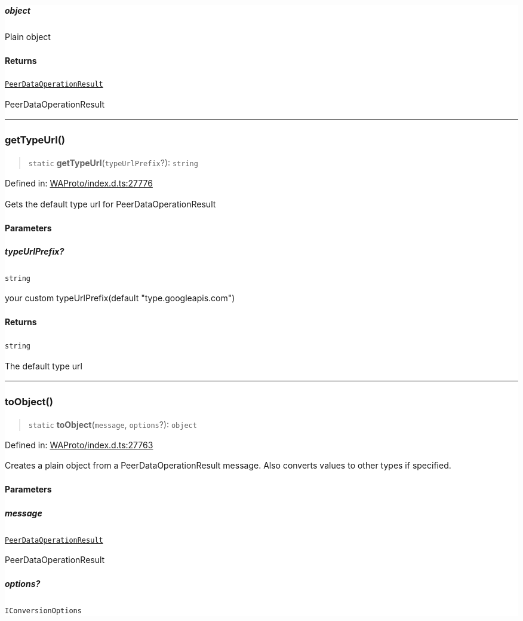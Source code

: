 ##### object

Plain object

#### Returns

[`PeerDataOperationResult`](PeerDataOperationResult.md)

PeerDataOperationResult

***

### getTypeUrl()

> `static` **getTypeUrl**(`typeUrlPrefix`?): `string`

Defined in: [WAProto/index.d.ts:27776](https://github.com/Fokusdotid/Baileys/blob/4c54e9ae0a9f37422d51e97c3454891bf06f36e1/WAProto/index.d.ts#L27776)

Gets the default type url for PeerDataOperationResult

#### Parameters

##### typeUrlPrefix?

`string`

your custom typeUrlPrefix(default "type.googleapis.com")

#### Returns

`string`

The default type url

***

### toObject()

> `static` **toObject**(`message`, `options`?): `object`

Defined in: [WAProto/index.d.ts:27763](https://github.com/Fokusdotid/Baileys/blob/4c54e9ae0a9f37422d51e97c3454891bf06f36e1/WAProto/index.d.ts#L27763)

Creates a plain object from a PeerDataOperationResult message. Also converts values to other types if specified.

#### Parameters

##### message

[`PeerDataOperationResult`](PeerDataOperationResult.md)

PeerDataOperationResult

##### options?

`IConversionOptions`
